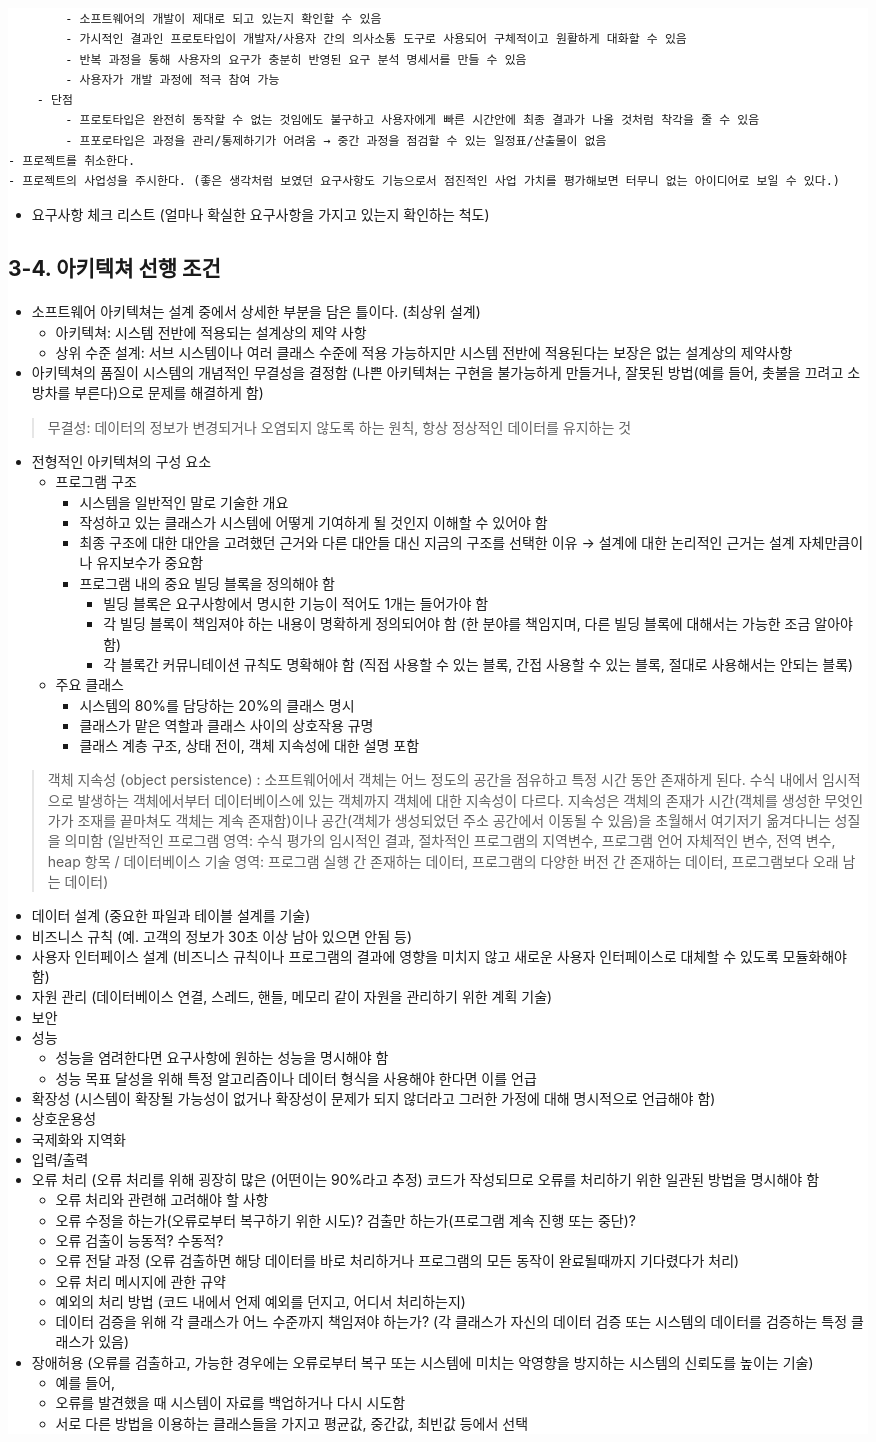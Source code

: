             - 소프트웨어의 개발이 제대로 되고 있는지 확인할 수 있음
            - 가시적인 결과인 프로토타입이 개발자/사용자 간의 의사소통 도구로 사용되어 구체적이고 원활하게 대화할 수 있음
            - 반복 과정을 통해 사용자의 요구가 충분히 반영된 요구 분석 명세서를 만들 수 있음
            - 사용자가 개발 과정에 적극 참여 가능
        - 단점
            - 프로토타입은 완전히 동작할 수 없는 것임에도 불구하고 사용자에게 빠른 시간안에 최종 결과가 나올 것처럼 착각을 줄 수 있음
            - 프포로타입은 과정을 관리/통제하기가 어려움 → 중간 과정을 점검할 수 있는 일정표/산출물이 없음
    - 프로젝트를 취소한다.
    - 프로젝트의 사업성을 주시한다. (좋은 생각처럼 보였던 요구사항도 기능으로서 점진적인 사업 가치를 평가해보면 터무니 없는 아이디어로 보일 수 있다.)
- 요구사항 체크 리스트 (얼마나 확실한 요구사항을 가지고 있는지 확인하는 척도)

## 3-4. 아키텍쳐 선행 조건

- 소프트웨어 아키텍쳐는 설계 중에서 상세한 부분을 담은 틀이다. (최상위 설계)
    - 아키텍쳐: 시스템 전반에 적용되는 설계상의 제약 사항
    - 상위 수준 설계: 서브 시스템이나 여러 클래스 수준에 적용 가능하지만 시스템 전반에 적용된다는 보장은 없는 설계상의 제약사항
- 아키텍쳐의 품질이 시스템의 개념적인 무결성을 결정함 (나쁜 아키텍쳐는 구현을 불가능하게 만들거나, 잘못된 방법(예를 들어, 촛불을 끄려고 소방차를 부른다)으로 문제를 해결하게 함)

> 무결성:  데이터의 정보가 변경되거나 오염되지 않도록 하는 원칙, 항상 정상적인 데이터를 유지하는 것

- 전형적인 아키텍쳐의 구성 요소
    - 프로그램 구조
        - 시스템을 일반적인 말로 기술한 개요
        - 작성하고 있는 클래스가 시스템에 어떻게 기여하게 될 것인지 이해할 수 있어야 함
        - 최종 구조에 대한 대안을 고려했던 근거와 다른 대안들 대신 지금의 구조를 선택한 이유 → 설계에 대한 논리적인 근거는 설계 자체만큼이나 유지보수가 중요함
        - 프로그램 내의 중요 빌딩 블록을 정의해야 함
            - 빌딩 블록은 요구사항에서 명시한 기능이 적어도 1개는 들어가야 함
            - 각 빌딩 블록이 책임져야 하는 내용이 명확하게 정의되어야 함 (한 분야를 책임지며, 다른 빌딩 블록에 대해서는 가능한 조금 알아야 함)
            - 각 블록간 커뮤니테이션 규칙도 명확해야 함 (직접 사용할 수 있는 블록, 간접 사용할 수 있는 블록, 절대로 사용해서는 안되는 블록)
    - 주요 클래스
        - 시스템의 80%를 담당하는 20%의 클래스 명시
        - 클래스가 맡은 역할과 클래스 사이의 상호작용 규명
        - 클래스 계층 구조, 상태 전이, 객체 지속성에 대한 설명 포함
		
> 객체 지속성 (object persistence) : 소프트웨어에서 객체는 어느 정도의 공간을 점유하고 특정 시간 동안 존재하게 된다. 수식 내에서 임시적으로 발생하는 객체에서부터 데이터베이스에 있는 객체까지 객체에 대한 지속성이 다르다. 지속성은 객체의 존재가 시간(객체를 생성한 무엇인가가 조재를 끝마쳐도 객체는 계속 존재함)이나 공간(객체가 생성되었던 주소 공간에서 이동될 수 있음)을 초월해서 여기저기 옮겨다니는 성질을 의미함 (일반적인 프로그램 영역: 수식 평가의 임시적인 결과, 절차적인 프로그램의 지역변수, 프로그램 언어 자체적인 변수, 전역 변수, heap 항목 / 데이터베이스 기술 영역: 프로그램 실행 간 존재하는 데이터, 프로그램의 다양한 버전 간 존재하는 데이터, 프로그램보다 오래 남는 데이터)

- 데이터 설계 (중요한 파일과 테이블 설계를 기술)
- 비즈니스 규칙 (예. 고객의 정보가 30초 이상 남아 있으면 안됨 등)
- 사용자 인터페이스 설계 (비즈니스 규칙이나 프로그램의 결과에 영향을 미치지 않고 새로운 사용자 인터페이스로 대체할 수 있도록 모듈화해야 함)
- 자원 관리 (데이터베이스 연결, 스레드, 핸들, 메모리 같이 자원을 관리하기 위한 계획 기술)
- 보안
- 성능
    - 성능을 염려한다면 요구사항에 원하는 성능을 명시해야 함
    - 성능 목표 달성을 위해 특정 알고리즘이나 데이터 형식을 사용해야 한다면 이를 언급
- 확장성 (시스템이 확장될 가능성이 없거나 확장성이 문제가 되지 않더라고 그러한 가정에 대해 명시적으로 언급해야 함)
- 상호운용성
- 국제화와 지역화
- 입력/출력
- 오류 처리 (오류 처리를 위해 굉장히 많은 (어떤이는 90%라고 추정) 코드가 작성되므로 오류를 처리하기 위한 일관된 방법을 명시해야 함
    - 오류 처리와 관련해 고려해야 할 사항
    - 오류 수정을 하는가(오류로부터 복구하기 위한 시도)? 검출만 하는가(프로그램 계속 진행 또는 중단)?
    - 오류 검출이 능동적? 수동적?
    - 오류 전달 과정 (오류 검출하면 해당 데이터를 바로 처리하거나 프로그램의 모든 동작이 완료될때까지 기다렸다가 처리)
    - 오류 처리 메시지에 관한 규약
    - 예외의 처리 방법 (코드 내에서 언제 예외를 던지고, 어디서 처리하는지)
    - 데이터 검증을 위해 각 클래스가 어느 수준까지 책임져야 하는가? (각 클래스가 자신의 데이터 검증 또는 시스템의 데이터를 검증하는 특정 클래스가 있음)
- 장애허용 (오류를 검출하고, 가능한 경우에는 오류로부터 복구 또는 시스템에 미치는 악영향을 방지하는 시스템의 신뢰도를 높이는 기술)
    - 예를 들어,
    - 오류를 발견했을 때 시스템이 자료를 백업하거나 다시 시도함
    - 서로 다른 방법을 이용하는 클래스들을 가지고 평균값, 중간값, 최빈값 등에서 선택